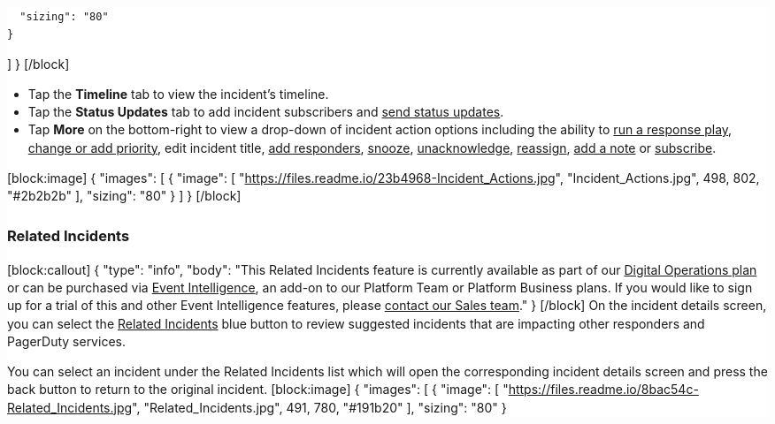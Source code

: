       "sizing": "80"
    }
  ]
}
[/block]
- Tap the **Timeline** tab to view the incident’s timeline.
- Tap the **Status Updates** tab to add incident subscribers and [send status updates](https://support.pagerduty.com/docs/using-mobile-status-dashboard#section-product-capabilities). 
- Tap **More** on the bottom-right to view a drop-down of incident action options including the ability to [run a response play](https://support.pagerduty.com/docs/response-automation), [change or add priority](https://support.pagerduty.com/docs/incident-priority), edit incident title, [add responders](https://support.pagerduty.com/docs/mobilizing-a-response#section-add-responders), [snooze](https://support.pagerduty.com/docs/editing-incidents#snooze-an-incident), [unacknowledge](https://support.pagerduty.com/docs/incidents#unacknowledging-an-incident), [reassign](https://support.pagerduty.com/docs/reassigning-and-delegating-incidents), [add a note](https://support.pagerduty.com/docs/editing-incidents#section-add-a-note-to-an-incident) or [subscribe](https://support.pagerduty.com/docs/communicating-with-stakeholders#add-subscribers-to-an-ongoing-incident). 



[block:image]
{
  "images": [
    {
      "image": [
        "https://files.readme.io/23b4968-Incident_Actions.jpg",
        "Incident_Actions.jpg",
        498,
        802,
        "#2b2b2b"
      ],
      "sizing": "80"
    }
  ]
}
[/block]
### Related Incidents
[block:callout]
{
  "type": "info",
  "body": "This Related Incidents feature is currently available as part of our [Digital Operations plan](https://www.pagerduty.com/pricing/) or can be purchased via [Event Intelligence](https://support.pagerduty.com/v1/docs/event-intelligence), an add-on to our Platform Team or Platform Business plans. If you would like to sign up for a trial of this and other Event Intelligence features, please [contact our Sales team](https://www.pagerduty.com/contact-us/#contact-sales)."
}
[/block]
On the incident details screen, you can select the [Related Incidents](doc:related-incidents) blue button to review suggested incidents that are impacting other responders and PagerDuty services.

You can select an incident under the Related Incidents list which will open the corresponding incident details screen and press the back button to return to the original incident.
[block:image]
{
  "images": [
    {
      "image": [
        "https://files.readme.io/8bac54c-Related_Incidents.jpg",
        "Related_Incidents.jpg",
        491,
        780,
        "#191b20"
      ],
      "sizing": "80"
    }